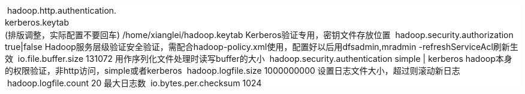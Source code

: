 </tr><tr style="background-color:inherit;"><td style="border:1px solid rgb(153,153,153);min-height:25px;min-width:25px;background-color:#FFFFFF;">
 hadoop.http.authentication.<br style="background-color:inherit;">
kerberos.keytab<br style="background-color:inherit;">
(排版调整，实际配置不要回车)</td>
<td style="border:1px solid rgb(153,153,153);min-height:25px;min-width:25px;background-color:#FFFFFF;">
/home/xianglei/hadoop.keytab</td>
<td style="border:1px solid rgb(153,153,153);min-height:25px;min-width:25px;background-color:#FFFFFF;">
Kerberos验证专用，密钥文件存放位置</td>
</tr><tr style="background-color:inherit;"><td style="border:1px solid rgb(153,153,153);min-height:25px;min-width:25px;background-color:#FFFFFF;">
 hadoop.security.authorization</td>
<td style="border:1px solid rgb(153,153,153);min-height:25px;min-width:25px;background-color:#FFFFFF;">
true|false</td>
<td style="border:1px solid rgb(153,153,153);min-height:25px;min-width:25px;background-color:#FFFFFF;">
Hadoop服务层级验证安全验证，需配合hadoop-policy.xml使用，配置好以后用dfsadmin,mradmin -refreshServiceAcl刷新生效</td>
</tr><tr style="background-color:inherit;"><td style="border:1px solid rgb(153,153,153);min-height:25px;min-width:25px;background-color:#FFFFFF;">
 io.file.buffer.size</td>
<td style="border:1px solid rgb(153,153,153);min-height:25px;min-width:25px;background-color:#FFFFFF;">
131072</td>
<td style="border:1px solid rgb(153,153,153);min-height:25px;min-width:25px;background-color:#FFFFFF;">
用作序列化文件处理时读写buffer的大小</td>
</tr><tr style="background-color:inherit;"><td style="border:1px solid rgb(153,153,153);min-height:25px;min-width:25px;background-color:#FFFFFF;">
 hadoop.security.authentication</td>
<td style="border:1px solid rgb(153,153,153);min-height:25px;min-width:25px;background-color:#FFFFFF;">
simple | kerberos</td>
<td style="border:1px solid rgb(153,153,153);min-height:25px;min-width:25px;background-color:#FFFFFF;">
hadoop本身的权限验证，非http访问，simple或者kerberos</td>
</tr><tr style="background-color:inherit;"><td style="border:1px solid rgb(153,153,153);min-height:25px;min-width:25px;background-color:#FFFFFF;">
 hadoop.logfile.size</td>
<td style="border:1px solid rgb(153,153,153);min-height:25px;min-width:25px;background-color:#FFFFFF;">
1000000000</td>
<td style="border:1px solid rgb(153,153,153);min-height:25px;min-width:25px;background-color:#FFFFFF;">
设置日志文件大小，超过则滚动新日志</td>
</tr><tr style="background-color:inherit;"><td style="border:1px solid rgb(153,153,153);min-height:25px;min-width:25px;background-color:#FFFFFF;">
 hadoop.logfile.count</td>
<td style="border:1px solid rgb(153,153,153);min-height:25px;min-width:25px;background-color:#FFFFFF;">
20</td>
<td style="border:1px solid rgb(153,153,153);min-height:25px;min-width:25px;background-color:#FFFFFF;">
最大日志数</td>
</tr><tr style="background-color:inherit;"><td style="border:1px solid rgb(153,153,153);min-height:25px;min-width:25px;background-color:#FFFFFF;">
 io.bytes.per.checksum</td>
<td style="border:1px solid rgb(153,153,153);min-height:25px;min-width:25px;background-color:#FFFFFF;">
1024</td>
<td style="border:1px solid rgb(153,153,153);min-height:25px;min-width:25px;background-color:#FFFFFF;">